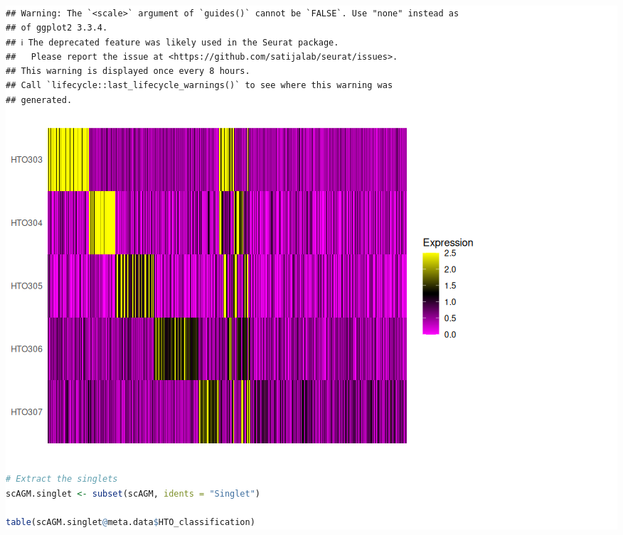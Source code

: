     ## Warning: The `<scale>` argument of `guides()` cannot be `FALSE`. Use "none" instead as
    ## of ggplot2 3.3.4.
    ## ℹ The deprecated feature was likely used in the Seurat package.
    ##   Please report the issue at <https://github.com/satijalab/seurat/issues>.
    ## This warning is displayed once every 8 hours.
    ## Call `lifecycle::last_lifecycle_warnings()` to see where this warning was
    ## generated.

![](Pre-processing_scAGM_data_files/figure-gfm/subset%20demultiplexing-2.png)

``` r
# Extract the singlets
scAGM.singlet <- subset(scAGM, idents = "Singlet")

table(scAGM.singlet@meta.data$HTO_classification)
```
